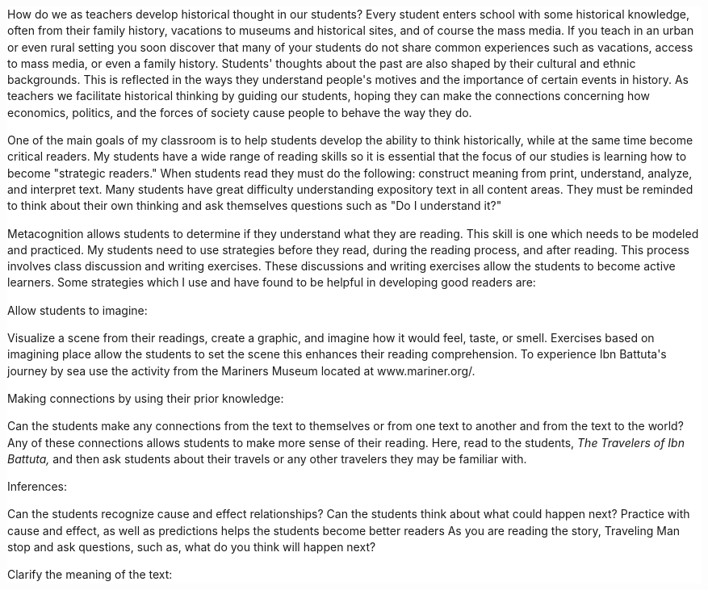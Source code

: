  </p>

<p>
  How do we as teachers develop historical thought in our students? Every student enters school with some historical knowledge, often from their family history, vacations to museums and historical sites, and of course the mass media. If you teach in an urban or even rural setting you soon discover that many of your students do not share common experiences such as vacations, access to mass media, or even a family history. Students' thoughts about the past are also shaped by their cultural and ethnic backgrounds. This is reflected in the ways they understand people's motives and the importance of certain events in history. As teachers we facilitate historical thinking by guiding our students, hoping they can make the connections concerning how economics, politics, and the forces of society cause people to behave the way they do.
 </p>
<p>
  One of the main goals of my classroom is to help students develop the ability to think historically, while at the same time become critical readers. My students have a wide range of reading skills so it is essential that the focus of our studies is learning how to become "strategic readers." When students read they must do the following: construct meaning from print, understand, analyze, and interpret text. Many students have great difficulty understanding expository text in all content areas. They must be reminded to think about their own thinking and ask themselves questions such as "Do I understand it?"
 </p>
<p>
  Metacognition allows students to determine if they understand what they are reading. This skill is one which needs to be modeled and practiced. My students need to use strategies before they read, during the reading process, and after reading. This process involves class discussion and writing exercises. These discussions and writing exercises allow the students to become active learners. Some strategies which I use and have found to be helpful in developing good readers are:
 </p>
<p>
  Allow students to imagine:
 </p>
 <p>
  Visualize a scene from their readings, create a graphic, and imagine how it would feel, taste, or smell. Exercises based on imagining place allow the students to set the scene this enhances their reading comprehension. To experience Ibn Battuta's journey by sea use the activity from the Mariners Museum located at www.mariner.org/.
 </p>
<p>
  Making connections by using their prior knowledge:
 </p>
 <p>
  Can the students make any connections from the text to themselves or from one text to another and from the text to the world? Any of these connections allows students to make more sense of their reading. Here, read to the students,
  <i>
   The Travelers of Ibn Battuta,
  </i>
  and then ask students about their travels or any other travelers they may be familiar with.
 </p>
<p>
  Inferences:
 </p>
 <p>
  Can the students recognize cause and effect relationships? Can the students think about what could happen next? Practice with cause and effect, as well as predictions helps the students become better readers As you are reading the story, Traveling Man stop and ask questions, such as, what do you think will happen next?
 </p>
<p>
  Clarify the meaning of the text:
 </p>
 <p>